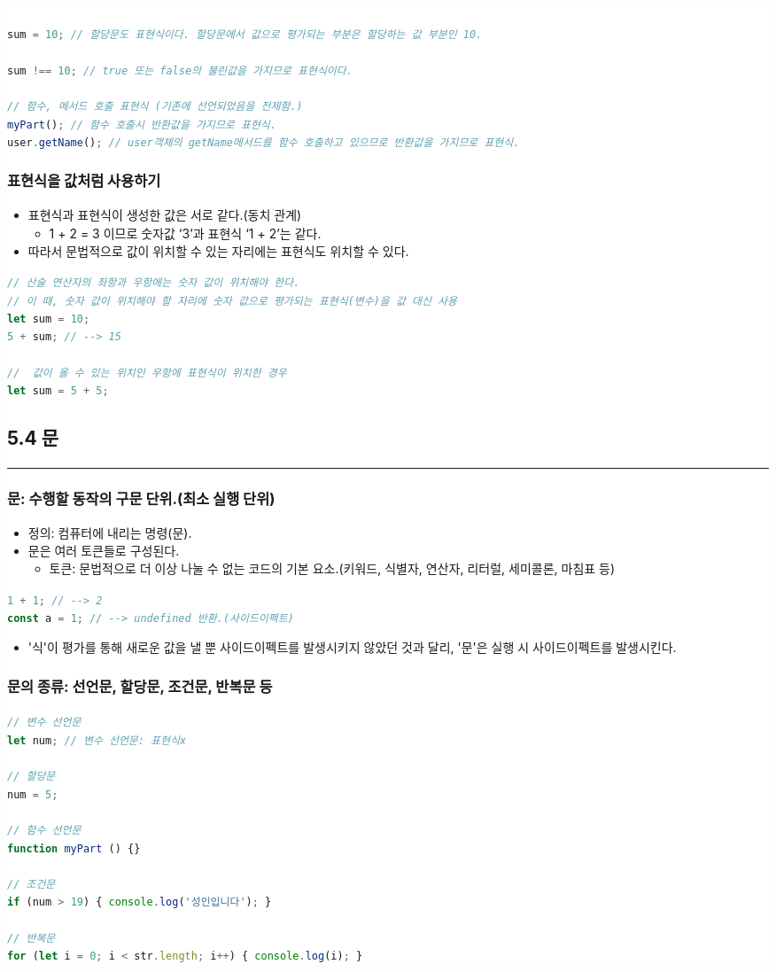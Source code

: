 ```jsx

sum = 10; // 할당문도 표현식이다. 할당문에서 값으로 평가되는 부분은 할당하는 값 부분인 10.

sum !== 10; // true 또는 false의 불린값을 가지므로 표현식이다.

// 함수, 메서드 호출 표현식 (기존에 선언되었음을 전제함.)
myPart(); // 함수 호출시 반환값을 가지므로 표현식.
user.getName(); // user객체의 getName메서드를 함수 호출하고 있으므로 반환값을 가지므로 표현식.
```

### 표현식을 값처럼 사용하기

- 표현식과 표현식이 생성한 값은 서로 같다.(동치 관계)
    - 1 + 2 = 3 이므로 숫자값 ‘3’과 표현식 ‘1 + 2’는 같다.
- 따라서 문법적으로 값이 위치할 수 있는 자리에는 표현식도 위치할 수 있다.

```jsx
// 산술 연산자의 좌항과 우항에는 숫자 값이 위치해야 한다.
// 이 때, 숫자 값이 위치해야 할 자리에 숫자 값으로 평가되는 표현식(변수)을 값 대신 사용
let sum = 10;
5 + sum; // --> 15

//  값이 올 수 있는 위치인 우항에 표현식이 위치한 경우
let sum = 5 + 5;
```

## 5.4 문

---

### 문: 수행할 동작의 구문 단위.(최소 실행 단위)

- 정의: 컴퓨터에 내리는 명령(문).
- 문은 여러 토큰들로 구성된다.
    - 토큰: 문법적으로 더 이상 나눌 수 없는 코드의 기본 요소.(키워드, 식별자, 연산자, 리터럴, 세미콜론, 마침표 등)

```jsx
1 + 1; // --> 2
const a = 1; // --> undefined 반환.(사이드이펙트)

```

- '식'이 평가를 통해 새로운 값을 낼 뿐 사이드이펙트를 발생시키지 않았던 것과 달리, '문'은 실행 시 사이드이펙트를 발생시킨다.

### 문의 종류: 선언문, 할당문, 조건문, 반복문 등

```jsx
// 변수 선언문
let num; // 변수 선언문: 표현식x

// 할당문
num = 5;

// 함수 선언문
function myPart () {}

// 조건문
if (num > 19) { console.log('성인입니다'); }

// 반복문
for (let i = 0; i < str.length; i++) { console.log(i); }
```
